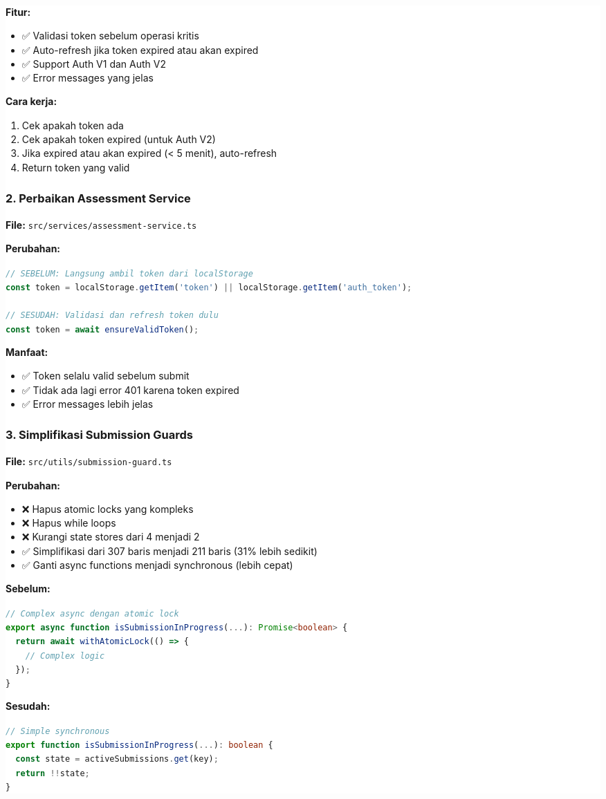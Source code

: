 **Fitur:**
- ✅ Validasi token sebelum operasi kritis
- ✅ Auto-refresh jika token expired atau akan expired
- ✅ Support Auth V1 dan Auth V2
- ✅ Error messages yang jelas

**Cara kerja:**
1. Cek apakah token ada
2. Cek apakah token expired (untuk Auth V2)
3. Jika expired atau akan expired (< 5 menit), auto-refresh
4. Return token yang valid

### 2. Perbaikan Assessment Service
**File:** `src/services/assessment-service.ts`

**Perubahan:**
```typescript
// SEBELUM: Langsung ambil token dari localStorage
const token = localStorage.getItem('token') || localStorage.getItem('auth_token');

// SESUDAH: Validasi dan refresh token dulu
const token = await ensureValidToken();
```

**Manfaat:**
- ✅ Token selalu valid sebelum submit
- ✅ Tidak ada lagi error 401 karena token expired
- ✅ Error messages lebih jelas

### 3. Simplifikasi Submission Guards
**File:** `src/utils/submission-guard.ts`

**Perubahan:**
- ❌ Hapus atomic locks yang kompleks
- ❌ Hapus while loops
- ❌ Kurangi state stores dari 4 menjadi 2
- ✅ Simplifikasi dari 307 baris menjadi 211 baris (31% lebih sedikit)
- ✅ Ganti async functions menjadi synchronous (lebih cepat)

**Sebelum:**
```typescript
// Complex async dengan atomic lock
export async function isSubmissionInProgress(...): Promise<boolean> {
  return await withAtomicLock(() => {
    // Complex logic
  });
}
```

**Sesudah:**
```typescript
// Simple synchronous
export function isSubmissionInProgress(...): boolean {
  const state = activeSubmissions.get(key);
  return !!state;
}
```
